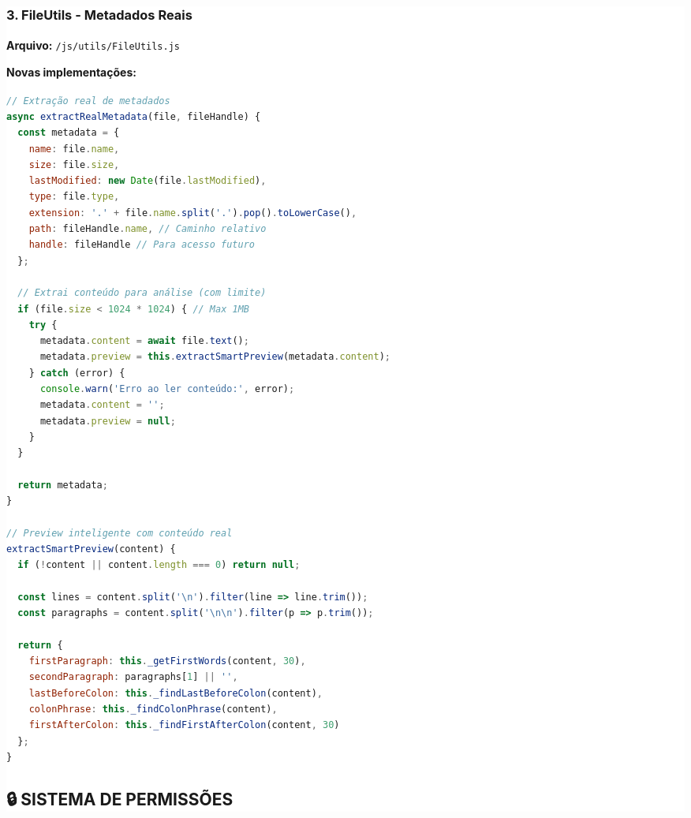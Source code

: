 ### **3. FileUtils - Metadados Reais**

**Arquivo:** `/js/utils/FileUtils.js`

**Novas implementações:**

```javascript
// Extração real de metadados
async extractRealMetadata(file, fileHandle) {
  const metadata = {
    name: file.name,
    size: file.size,
    lastModified: new Date(file.lastModified),
    type: file.type,
    extension: '.' + file.name.split('.').pop().toLowerCase(),
    path: fileHandle.name, // Caminho relativo
    handle: fileHandle // Para acesso futuro
  };
  
  // Extrai conteúdo para análise (com limite)
  if (file.size < 1024 * 1024) { // Max 1MB
    try {
      metadata.content = await file.text();
      metadata.preview = this.extractSmartPreview(metadata.content);
    } catch (error) {
      console.warn('Erro ao ler conteúdo:', error);
      metadata.content = '';
      metadata.preview = null;
    }
  }
  
  return metadata;
}

// Preview inteligente com conteúdo real
extractSmartPreview(content) {
  if (!content || content.length === 0) return null;
  
  const lines = content.split('\n').filter(line => line.trim());
  const paragraphs = content.split('\n\n').filter(p => p.trim());
  
  return {
    firstParagraph: this._getFirstWords(content, 30),
    secondParagraph: paragraphs[1] || '',
    lastBeforeColon: this._findLastBeforeColon(content),
    colonPhrase: this._findColonPhrase(content),
    firstAfterColon: this._findFirstAfterColon(content, 30)
  };
}
```

## 🔒 **SISTEMA DE PERMISSÕES**

